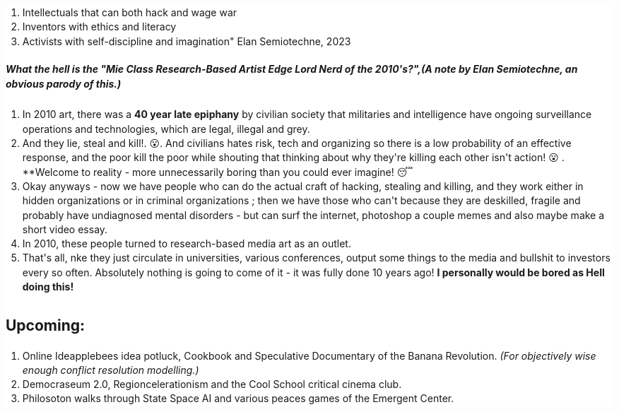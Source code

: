 1. Intellectuals that can both hack and wage war
2. Inventors with ethics and literacy
3. Activists with self-discipline and imagination" Elan Semiotechne,  2023












##### What the hell is the "Mie Class Research-Based Artist Edge Lord Nerd of the 2010's?",(A note by Elan Semiotechne, an obvious parody of this.)

1. In 2010 art, there was a **40 year late epiphany** by civilian society that militaries and intelligence have ongoing surveillance operations and technologies, which are legal, illegal and grey.
2. And they lie, steal and kill!. 😮.  And civilians hates risk, tech and organizing so there is a low probability of an effective response, and the poor kill the poor while shouting that thinking about why they're killing each other isn't action! 😮 . **Welcome to reality - more unnecessarily boring than you could ever imagine! 😴 
3. Okay anyways - now we have people who can do the actual craft of hacking, stealing and killing, and they work either in hidden organizations or in criminal organizations ; then we have those who can't because they are deskilled, fragile and probably have undiagnosed mental disorders - but can surf the internet, photoshop a couple memes and also maybe make a short video essay. 
4. In 2010, these people turned to research-based media art as an outlet.
5. That's all, nke they just circulate in universities, various conferences, output some things to the media and bullshit to investors every so often. Absolutely nothing is going to come of it - it was fully done 10 years ago! **I personally would be bored as Hell doing this!**

















## Upcoming:

1. Online Ideapplebees idea potluck, Cookbook and Speculative Documentary of the Banana Revolution. *(For objectively wise enough conflict resolution modelling.)*
2. Democraseum 2.0, Regioncelerationism and the Cool School critical cinema club.
3. Philosoton walks through State Space AI and various peaces games of the Emergent Center.












